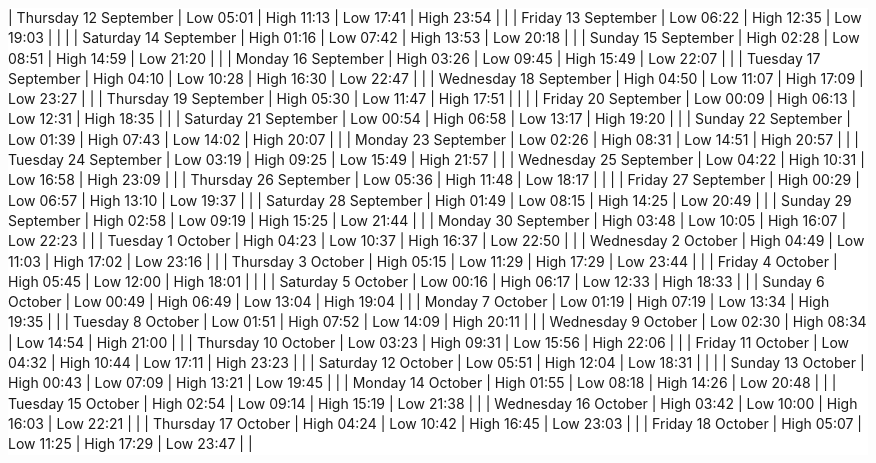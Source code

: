 | Thursday 12 September | Low 05:01 | High 11:13 | Low 17:41 | High 23:54 |  |
| Friday 13 September | Low 06:22 | High 12:35 | Low 19:03 |  |  |
| Saturday 14 September | High 01:16 | Low 07:42 | High 13:53 | Low 20:18 |  |
| Sunday 15 September | High 02:28 | Low 08:51 | High 14:59 | Low 21:20 |  |
| Monday 16 September | High 03:26 | Low 09:45 | High 15:49 | Low 22:07 |  |
| Tuesday 17 September | High 04:10 | Low 10:28 | High 16:30 | Low 22:47 |  |
| Wednesday 18 September | High 04:50 | Low 11:07 | High 17:09 | Low 23:27 |  |
| Thursday 19 September | High 05:30 | Low 11:47 | High 17:51 |  |  |
| Friday 20 September | Low 00:09 | High 06:13 | Low 12:31 | High 18:35 |  |
| Saturday 21 September | Low 00:54 | High 06:58 | Low 13:17 | High 19:20 |  |
| Sunday 22 September | Low 01:39 | High 07:43 | Low 14:02 | High 20:07 |  |
| Monday 23 September | Low 02:26 | High 08:31 | Low 14:51 | High 20:57 |  |
| Tuesday 24 September | Low 03:19 | High 09:25 | Low 15:49 | High 21:57 |  |
| Wednesday 25 September | Low 04:22 | High 10:31 | Low 16:58 | High 23:09 |  |
| Thursday 26 September | Low 05:36 | High 11:48 | Low 18:17 |  |  |
| Friday 27 September | High 00:29 | Low 06:57 | High 13:10 | Low 19:37 |  |
| Saturday 28 September | High 01:49 | Low 08:15 | High 14:25 | Low 20:49 |  |
| Sunday 29 September | High 02:58 | Low 09:19 | High 15:25 | Low 21:44 |  |
| Monday 30 September | High 03:48 | Low 10:05 | High 16:07 | Low 22:23 |  |
| Tuesday 1 October | High 04:23 | Low 10:37 | High 16:37 | Low 22:50 |  |
| Wednesday 2 October | High 04:49 | Low 11:03 | High 17:02 | Low 23:16 |  |
| Thursday 3 October | High 05:15 | Low 11:29 | High 17:29 | Low 23:44 |  |
| Friday 4 October | High 05:45 | Low 12:00 | High 18:01 |  |  |
| Saturday 5 October | Low 00:16 | High 06:17 | Low 12:33 | High 18:33 |  |
| Sunday 6 October | Low 00:49 | High 06:49 | Low 13:04 | High 19:04 |  |
| Monday 7 October | Low 01:19 | High 07:19 | Low 13:34 | High 19:35 |  |
| Tuesday 8 October | Low 01:51 | High 07:52 | Low 14:09 | High 20:11 |  |
| Wednesday 9 October | Low 02:30 | High 08:34 | Low 14:54 | High 21:00 |  |
| Thursday 10 October | Low 03:23 | High 09:31 | Low 15:56 | High 22:06 |  |
| Friday 11 October | Low 04:32 | High 10:44 | Low 17:11 | High 23:23 |  |
| Saturday 12 October | Low 05:51 | High 12:04 | Low 18:31 |  |  |
| Sunday 13 October | High 00:43 | Low 07:09 | High 13:21 | Low 19:45 |  |
| Monday 14 October | High 01:55 | Low 08:18 | High 14:26 | Low 20:48 |  |
| Tuesday 15 October | High 02:54 | Low 09:14 | High 15:19 | Low 21:38 |  |
| Wednesday 16 October | High 03:42 | Low 10:00 | High 16:03 | Low 22:21 |  |
| Thursday 17 October | High 04:24 | Low 10:42 | High 16:45 | Low 23:03 |  |
| Friday 18 October | High 05:07 | Low 11:25 | High 17:29 | Low 23:47 |  |